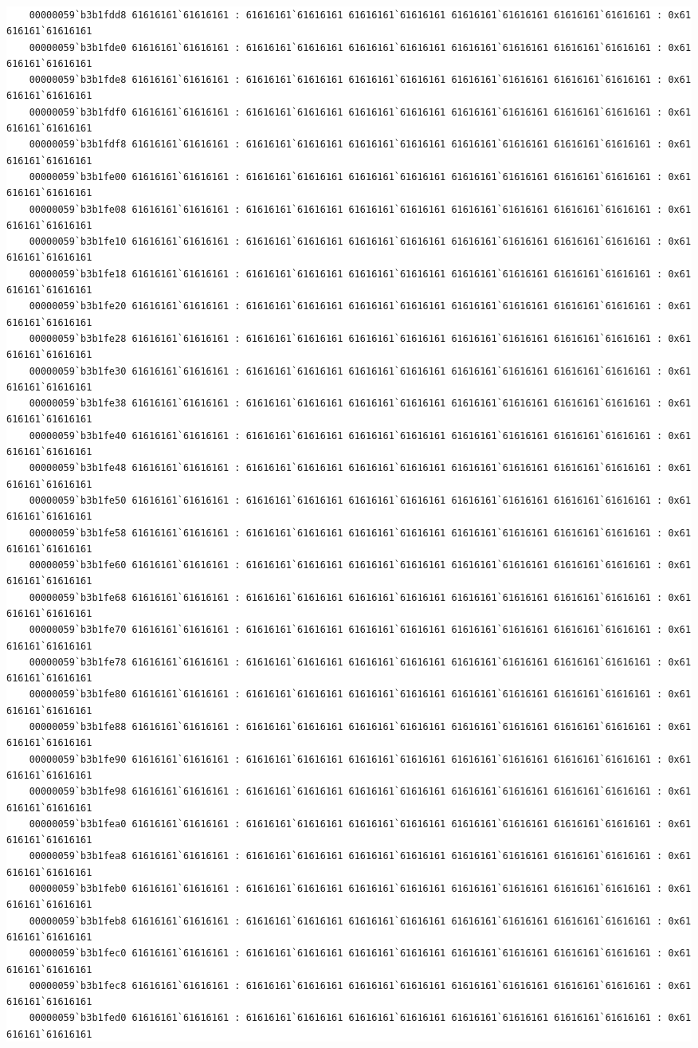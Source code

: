         00000059`b3b1fdd8 61616161`61616161 : 61616161`61616161 61616161`61616161 61616161`61616161 61616161`61616161 : 0x61616161`61616161
        00000059`b3b1fde0 61616161`61616161 : 61616161`61616161 61616161`61616161 61616161`61616161 61616161`61616161 : 0x61616161`61616161
        00000059`b3b1fde8 61616161`61616161 : 61616161`61616161 61616161`61616161 61616161`61616161 61616161`61616161 : 0x61616161`61616161
        00000059`b3b1fdf0 61616161`61616161 : 61616161`61616161 61616161`61616161 61616161`61616161 61616161`61616161 : 0x61616161`61616161
        00000059`b3b1fdf8 61616161`61616161 : 61616161`61616161 61616161`61616161 61616161`61616161 61616161`61616161 : 0x61616161`61616161
        00000059`b3b1fe00 61616161`61616161 : 61616161`61616161 61616161`61616161 61616161`61616161 61616161`61616161 : 0x61616161`61616161
        00000059`b3b1fe08 61616161`61616161 : 61616161`61616161 61616161`61616161 61616161`61616161 61616161`61616161 : 0x61616161`61616161
        00000059`b3b1fe10 61616161`61616161 : 61616161`61616161 61616161`61616161 61616161`61616161 61616161`61616161 : 0x61616161`61616161
        00000059`b3b1fe18 61616161`61616161 : 61616161`61616161 61616161`61616161 61616161`61616161 61616161`61616161 : 0x61616161`61616161
        00000059`b3b1fe20 61616161`61616161 : 61616161`61616161 61616161`61616161 61616161`61616161 61616161`61616161 : 0x61616161`61616161
        00000059`b3b1fe28 61616161`61616161 : 61616161`61616161 61616161`61616161 61616161`61616161 61616161`61616161 : 0x61616161`61616161
        00000059`b3b1fe30 61616161`61616161 : 61616161`61616161 61616161`61616161 61616161`61616161 61616161`61616161 : 0x61616161`61616161
        00000059`b3b1fe38 61616161`61616161 : 61616161`61616161 61616161`61616161 61616161`61616161 61616161`61616161 : 0x61616161`61616161
        00000059`b3b1fe40 61616161`61616161 : 61616161`61616161 61616161`61616161 61616161`61616161 61616161`61616161 : 0x61616161`61616161
        00000059`b3b1fe48 61616161`61616161 : 61616161`61616161 61616161`61616161 61616161`61616161 61616161`61616161 : 0x61616161`61616161
        00000059`b3b1fe50 61616161`61616161 : 61616161`61616161 61616161`61616161 61616161`61616161 61616161`61616161 : 0x61616161`61616161
        00000059`b3b1fe58 61616161`61616161 : 61616161`61616161 61616161`61616161 61616161`61616161 61616161`61616161 : 0x61616161`61616161
        00000059`b3b1fe60 61616161`61616161 : 61616161`61616161 61616161`61616161 61616161`61616161 61616161`61616161 : 0x61616161`61616161
        00000059`b3b1fe68 61616161`61616161 : 61616161`61616161 61616161`61616161 61616161`61616161 61616161`61616161 : 0x61616161`61616161
        00000059`b3b1fe70 61616161`61616161 : 61616161`61616161 61616161`61616161 61616161`61616161 61616161`61616161 : 0x61616161`61616161
        00000059`b3b1fe78 61616161`61616161 : 61616161`61616161 61616161`61616161 61616161`61616161 61616161`61616161 : 0x61616161`61616161
        00000059`b3b1fe80 61616161`61616161 : 61616161`61616161 61616161`61616161 61616161`61616161 61616161`61616161 : 0x61616161`61616161
        00000059`b3b1fe88 61616161`61616161 : 61616161`61616161 61616161`61616161 61616161`61616161 61616161`61616161 : 0x61616161`61616161
        00000059`b3b1fe90 61616161`61616161 : 61616161`61616161 61616161`61616161 61616161`61616161 61616161`61616161 : 0x61616161`61616161
        00000059`b3b1fe98 61616161`61616161 : 61616161`61616161 61616161`61616161 61616161`61616161 61616161`61616161 : 0x61616161`61616161
        00000059`b3b1fea0 61616161`61616161 : 61616161`61616161 61616161`61616161 61616161`61616161 61616161`61616161 : 0x61616161`61616161
        00000059`b3b1fea8 61616161`61616161 : 61616161`61616161 61616161`61616161 61616161`61616161 61616161`61616161 : 0x61616161`61616161
        00000059`b3b1feb0 61616161`61616161 : 61616161`61616161 61616161`61616161 61616161`61616161 61616161`61616161 : 0x61616161`61616161
        00000059`b3b1feb8 61616161`61616161 : 61616161`61616161 61616161`61616161 61616161`61616161 61616161`61616161 : 0x61616161`61616161
        00000059`b3b1fec0 61616161`61616161 : 61616161`61616161 61616161`61616161 61616161`61616161 61616161`61616161 : 0x61616161`61616161
        00000059`b3b1fec8 61616161`61616161 : 61616161`61616161 61616161`61616161 61616161`61616161 61616161`61616161 : 0x61616161`61616161
        00000059`b3b1fed0 61616161`61616161 : 61616161`61616161 61616161`61616161 61616161`61616161 61616161`61616161 : 0x61616161`61616161
